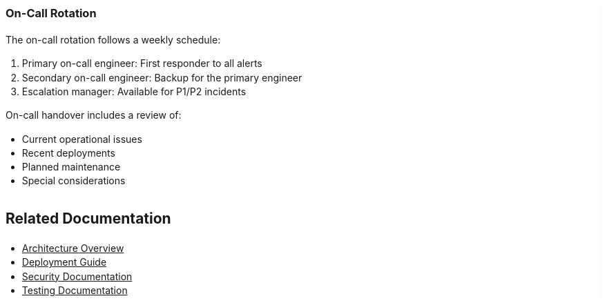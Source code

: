 ### On-Call Rotation

The on-call rotation follows a weekly schedule:

1. Primary on-call engineer: First responder to all alerts
2. Secondary on-call engineer: Backup for the primary engineer
3. Escalation manager: Available for P1/P2 incidents

On-call handover includes a review of:
- Current operational issues
- Recent deployments
- Planned maintenance
- Special considerations

## Related Documentation

- [Architecture Overview](architecture.md)
- [Deployment Guide](deployment.md)
- [Security Documentation](security.md)
- [Testing Documentation](testing.md)
